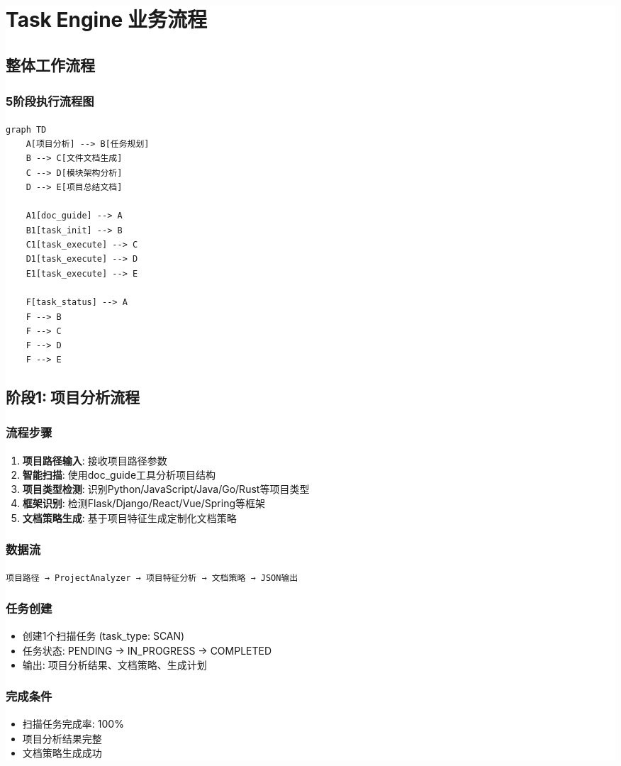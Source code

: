 # Task Engine 业务流程

## 整体工作流程

### 5阶段执行流程图
```mermaid
graph TD
    A[项目分析] --> B[任务规划]
    B --> C[文件文档生成]
    C --> D[模块架构分析]
    D --> E[项目总结文档]
    
    A1[doc_guide] --> A
    B1[task_init] --> B
    C1[task_execute] --> C
    D1[task_execute] --> D
    E1[task_execute] --> E
    
    F[task_status] --> A
    F --> B
    F --> C
    F --> D
    F --> E
```

## 阶段1: 项目分析流程

### 流程步骤
1. **项目路径输入**: 接收项目路径参数
2. **智能扫描**: 使用doc_guide工具分析项目结构
3. **项目类型检测**: 识别Python/JavaScript/Java/Go/Rust等项目类型
4. **框架识别**: 检测Flask/Django/React/Vue/Spring等框架
5. **文档策略生成**: 基于项目特征生成定制化文档策略

### 数据流
```
项目路径 → ProjectAnalyzer → 项目特征分析 → 文档策略 → JSON输出
```

### 任务创建
- 创建1个扫描任务 (task_type: SCAN)
- 任务状态: PENDING → IN_PROGRESS → COMPLETED
- 输出: 项目分析结果、文档策略、生成计划

### 完成条件
- 扫描任务完成率: 100%
- 项目分析结果完整
- 文档策略生成成功
